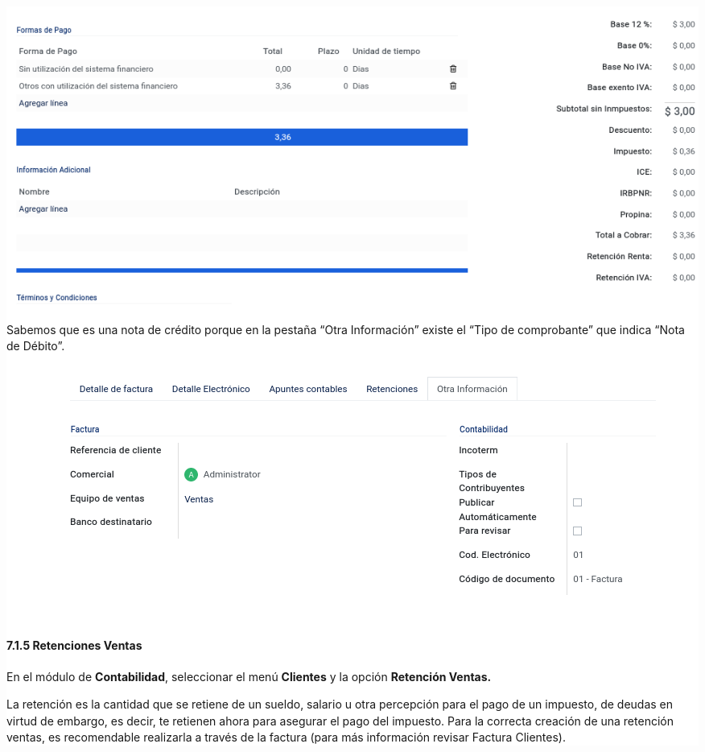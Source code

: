   <img src="./assets/img/7/formadepagonotadedebito.png">
</p>

Sabemos que es una nota de crédito porque en la pestaña “Otra Información” existe el “Tipo de comprobante” que indica “Nota de Débito”.
<p align="center">
  <img src="./assets/img/7/otrainfonotadedebito.png">
</p>

#### 7.1.5  Retenciones Ventas
En el módulo de __Contabilidad__, seleccionar el menú __Clientes__ y la opción __Retención Ventas.__

La retención es la cantidad que se retiene de un sueldo, salario u otra percepción para el pago de un impuesto, de deudas en virtud de embargo, es decir, te retienen ahora para asegurar el pago del impuesto.  Para la correcta creación de una retención ventas, es recomendable realizarla a través de la factura (para más información revisar Factura Clientes).
